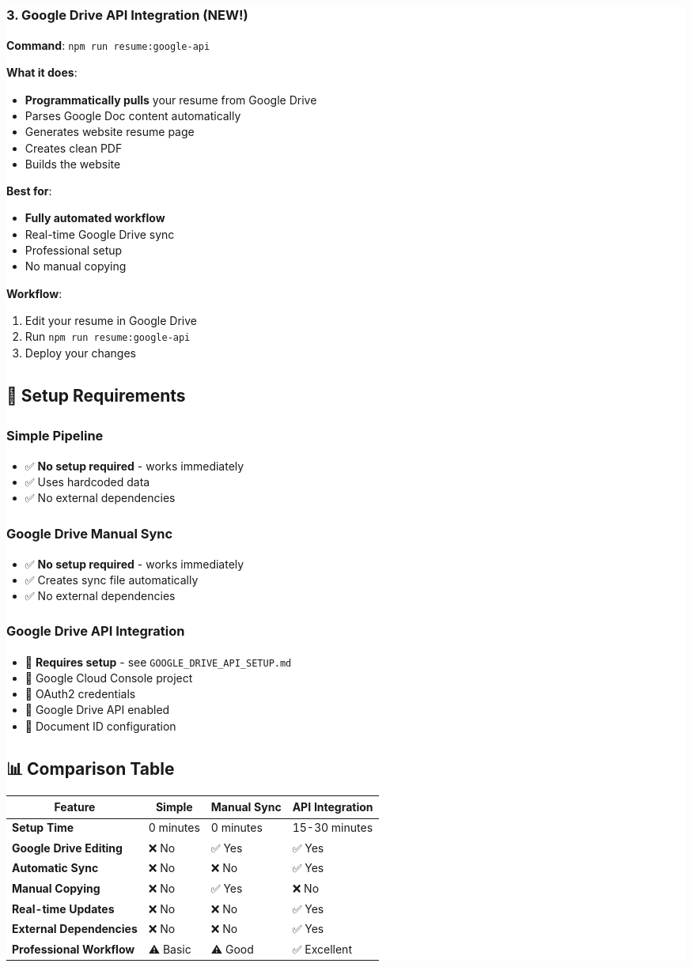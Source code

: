 ### 3. **Google Drive API Integration** (NEW!)
**Command**: `npm run resume:google-api`

**What it does**:
- **Programmatically pulls** your resume from Google Drive
- Parses Google Doc content automatically
- Generates website resume page
- Creates clean PDF
- Builds the website

**Best for**:
- **Fully automated workflow**
- Real-time Google Drive sync
- Professional setup
- No manual copying

**Workflow**:
1. Edit your resume in Google Drive
2. Run `npm run resume:google-api`
3. Deploy your changes

## 🔧 Setup Requirements

### Simple Pipeline
- ✅ **No setup required** - works immediately
- ✅ Uses hardcoded data
- ✅ No external dependencies

### Google Drive Manual Sync
- ✅ **No setup required** - works immediately
- ✅ Creates sync file automatically
- ✅ No external dependencies

### Google Drive API Integration
- 🔧 **Requires setup** - see `GOOGLE_DRIVE_API_SETUP.md`
- 🔧 Google Cloud Console project
- 🔧 OAuth2 credentials
- 🔧 Google Drive API enabled
- 🔧 Document ID configuration

## 📊 Comparison Table

| Feature | Simple | Manual Sync | API Integration |
|---------|--------|-------------|-----------------|
| **Setup Time** | 0 minutes | 0 minutes | 15-30 minutes |
| **Google Drive Editing** | ❌ No | ✅ Yes | ✅ Yes |
| **Automatic Sync** | ❌ No | ❌ No | ✅ Yes |
| **Manual Copying** | ❌ No | ✅ Yes | ❌ No |
| **Real-time Updates** | ❌ No | ❌ No | ✅ Yes |
| **External Dependencies** | ❌ No | ❌ No | ✅ Yes |
| **Professional Workflow** | ⚠️ Basic | ⚠️ Good | ✅ Excellent |
